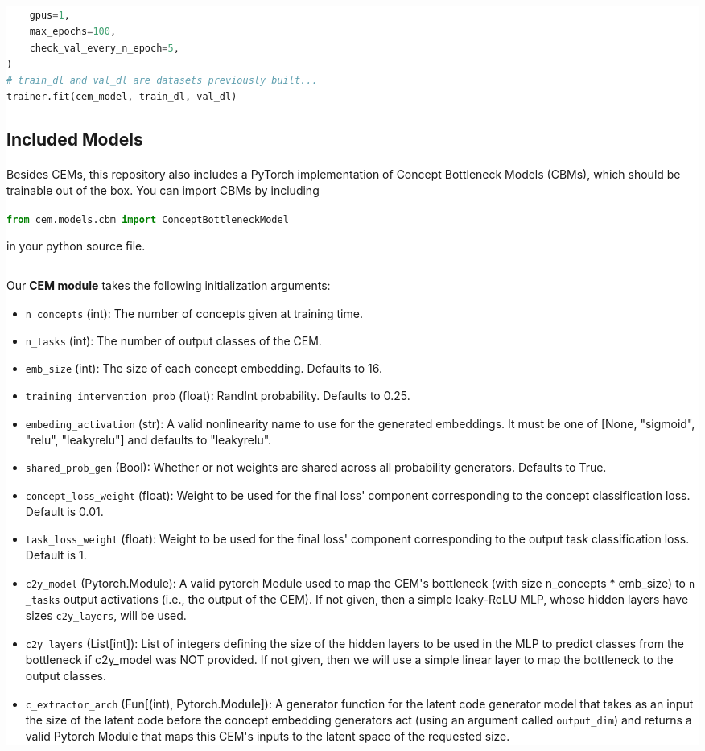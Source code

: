 ```python
    gpus=1,
    max_epochs=100,
    check_val_every_n_epoch=5,
)
# train_dl and val_dl are datasets previously built...
trainer.fit(cem_model, train_dl, val_dl)
```

## Included Models
Besides CEMs, this repository also includes a PyTorch implementation of
Concept Bottleneck Models (CBMs), which should be trainable out of the box.
You can import CBMs by including
```python
from cem.models.cbm import ConceptBottleneckModel
```
in your python source file.

---

Our **CEM module** takes the following initialization arguments:
- `n_concepts` (int): The number of concepts given at training time.
- `n_tasks` (int): The number of output classes of the CEM.
- `emb_size` (int): The size of each concept embedding. Defaults to 16.
- `training_intervention_prob` (float): RandInt probability. Defaults
    to 0.25.
- `embeding_activation` (str): A valid nonlinearity name to use for the
    generated embeddings. It must be one of [None, "sigmoid", "relu",
    "leakyrelu"] and defaults to "leakyrelu".
- `shared_prob_gen` (Bool): Whether or not weights are shared across
    all probability generators. Defaults to True.
- `concept_loss_weight` (float): Weight to be used for the final loss'
    component corresponding to the concept classification loss. Default
    is 0.01.
- `task_loss_weight` (float): Weight to be used for the final loss'
    component corresponding to the output task classification loss. Default
    is 1.

- `c2y_model` (Pytorch.Module):  A valid pytorch Module used to map the
    CEM's bottleneck (with size n_concepts * emb_size) to `n_tasks`
    output activations (i.e., the output of the CEM).
    If not given, then a simple leaky-ReLU MLP, whose hidden
    layers have sizes `c2y_layers`, will be used.
- `c2y_layers` (List[int]): List of integers defining the size of the
    hidden layers to be used in the MLP to predict classes from the
    bottleneck if c2y_model was NOT provided. If not given, then we will
    use a simple linear layer to map the bottleneck to the output classes.
- `c_extractor_arch` (Fun[(int), Pytorch.Module]): A generator function for
    the latent code generator model that takes as an input the size of the
    latent code before the concept embedding generators act (using an
    argument called `output_dim`) and returns a valid Pytorch Module
    that maps this CEM's inputs to the latent space of the requested size.
